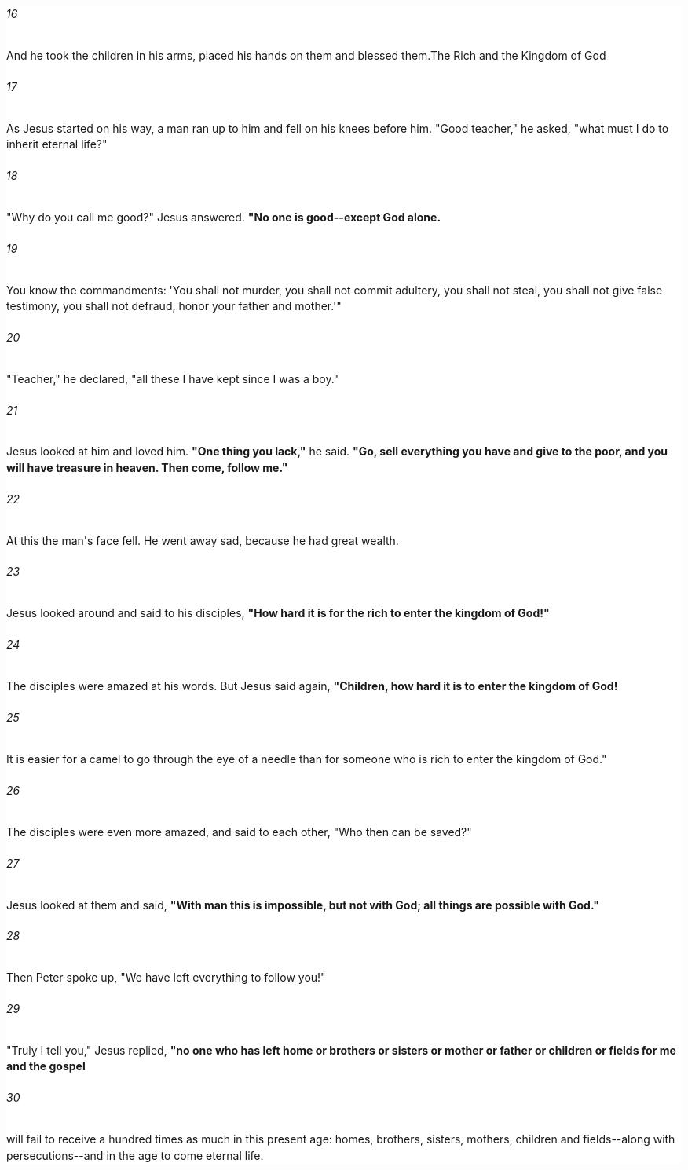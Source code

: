 ###### 16 
And he took the children in his arms, placed his hands on them and blessed them.The Rich and the Kingdom of God 

###### 17 
As Jesus started on his way, a man ran up to him and fell on his knees before him. "Good teacher," he asked, "what must I do to inherit eternal life?" 

###### 18 
"Why do you call me good?" Jesus answered. **"No one is good--except God alone.** 

###### 19 
You know the commandments: 'You shall not murder, you shall not commit adultery, you shall not steal, you shall not give false testimony, you shall not defraud, honor your father and mother.'" 

###### 20 
"Teacher," he declared, "all these I have kept since I was a boy." 

###### 21 
Jesus looked at him and loved him. **"One thing you lack,"** he said. **"Go, sell everything you have and give to the poor, and you will have treasure in heaven. Then come, follow me."** 

###### 22 
At this the man's face fell. He went away sad, because he had great wealth. 

###### 23 
Jesus looked around and said to his disciples, **"How hard it is for the rich to enter the kingdom of God!"** 

###### 24 
The disciples were amazed at his words. But Jesus said again, **"Children, how hard it is to enter the kingdom of God!** 

###### 25 
It is easier for a camel to go through the eye of a needle than for someone who is rich to enter the kingdom of God." 

###### 26 
The disciples were even more amazed, and said to each other, "Who then can be saved?" 

###### 27 
Jesus looked at them and said, **"With man this is impossible, but not with God; all things are possible with God."** 

###### 28 
Then Peter spoke up, "We have left everything to follow you!" 

###### 29 
"Truly I tell you," Jesus replied, **"no one who has left home or brothers or sisters or mother or father or children or fields for me and the gospel** 

###### 30 
will fail to receive a hundred times as much in this present age: homes, brothers, sisters, mothers, children and fields--along with persecutions--and in the age to come eternal life. 
